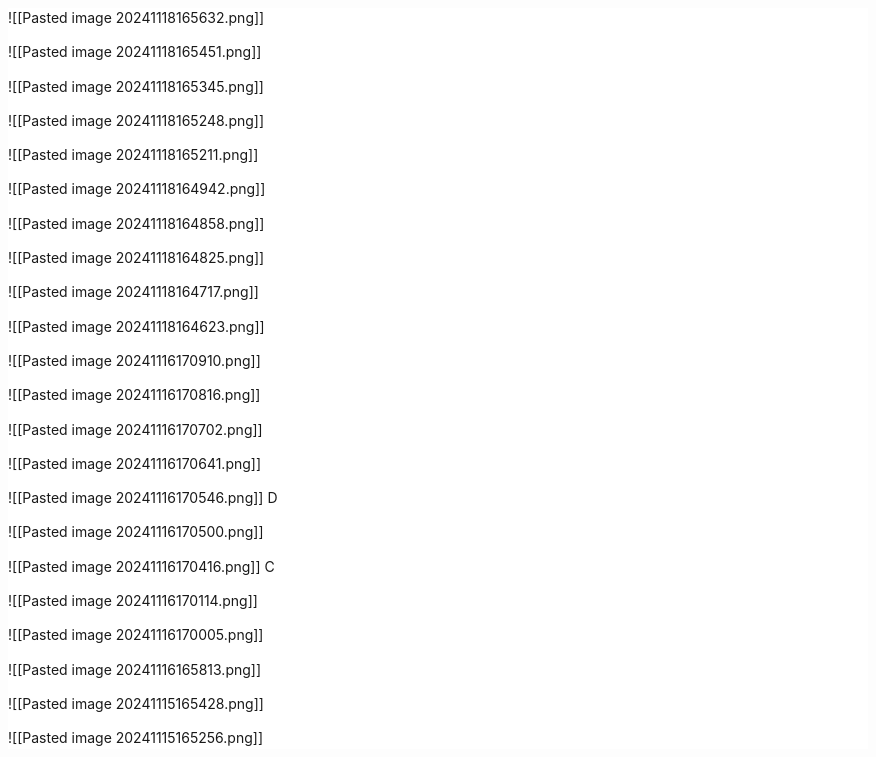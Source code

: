 
![[Pasted image 20241118165632.png]]

![[Pasted image 20241118165451.png]]

![[Pasted image 20241118165345.png]]

![[Pasted image 20241118165248.png]]

![[Pasted image 20241118165211.png]]

![[Pasted image 20241118164942.png]]

![[Pasted image 20241118164858.png]]

![[Pasted image 20241118164825.png]]

![[Pasted image 20241118164717.png]]

![[Pasted image 20241118164623.png]]


![[Pasted image 20241116170910.png]]

![[Pasted image 20241116170816.png]]

![[Pasted image 20241116170702.png]]

![[Pasted image 20241116170641.png]]

![[Pasted image 20241116170546.png]]
D

![[Pasted image 20241116170500.png]]

![[Pasted image 20241116170416.png]]
C

![[Pasted image 20241116170114.png]]

![[Pasted image 20241116170005.png]]

![[Pasted image 20241116165813.png]]


![[Pasted image 20241115165428.png]]

![[Pasted image 20241115165256.png]]
